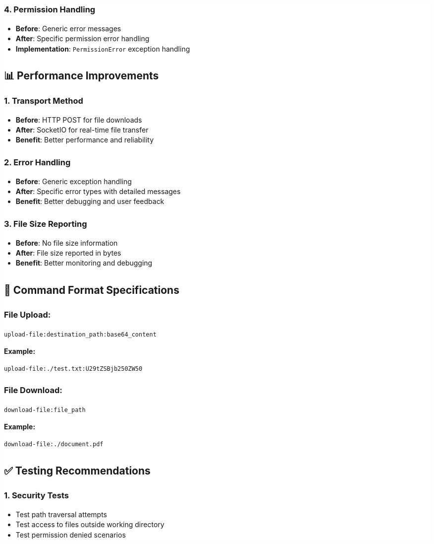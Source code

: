### **4. Permission Handling**
- **Before**: Generic error messages
- **After**: Specific permission error handling
- **Implementation**: `PermissionError` exception handling

## 📊 **Performance Improvements**

### **1. Transport Method**
- **Before**: HTTP POST for file downloads
- **After**: SocketIO for real-time file transfer
- **Benefit**: Better performance and reliability

### **2. Error Handling**
- **Before**: Generic exception handling
- **After**: Specific error types with detailed messages
- **Benefit**: Better debugging and user feedback

### **3. File Size Reporting**
- **Before**: No file size information
- **After**: File size reported in bytes
- **Benefit**: Better monitoring and debugging

## 🎯 **Command Format Specifications**

### **File Upload:**
```
upload-file:destination_path:base64_content
```
**Example:**
```
upload-file:./test.txt:U29tZSBjb250ZW50
```

### **File Download:**
```
download-file:file_path
```
**Example:**
```
download-file:./document.pdf
```

## ✅ **Testing Recommendations**

### **1. Security Tests**
- Test path traversal attempts
- Test access to files outside working directory
- Test permission denied scenarios
